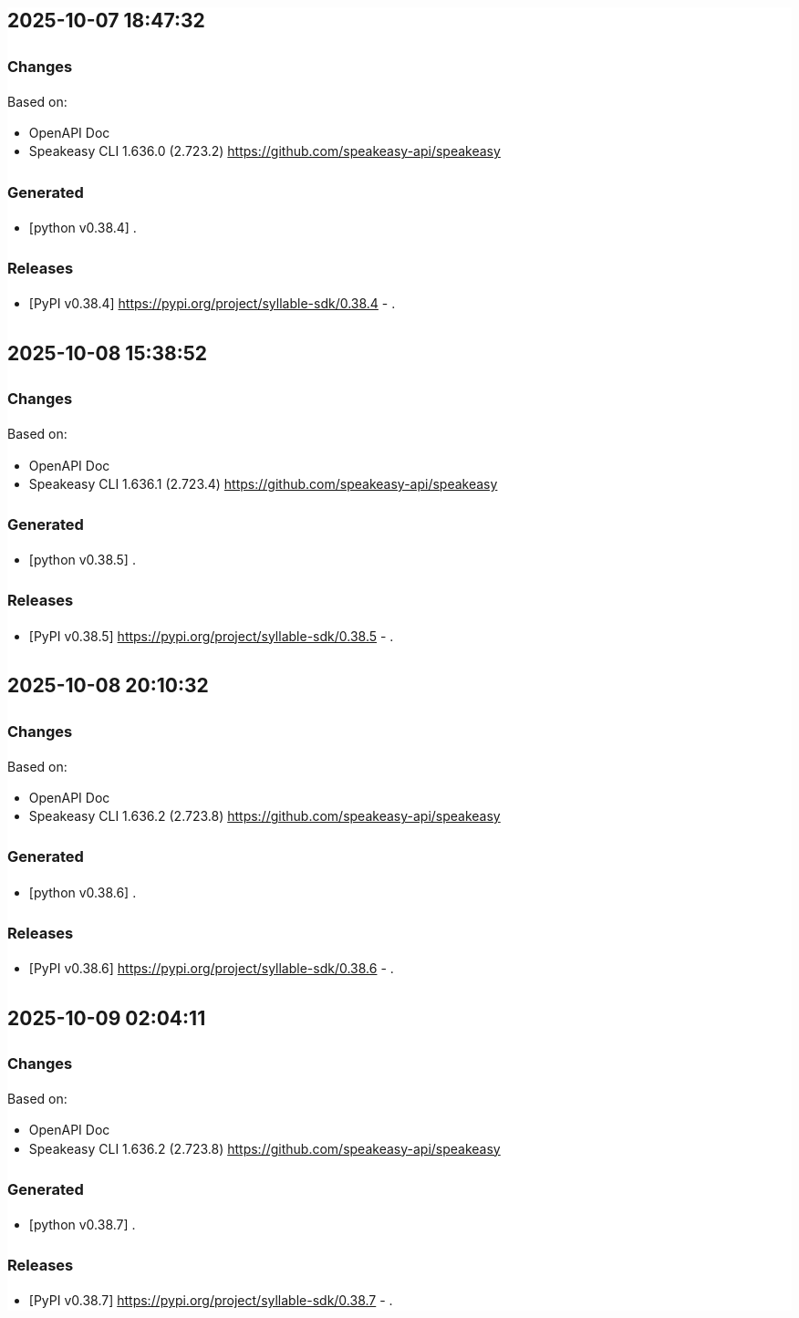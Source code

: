 ## 2025-10-07 18:47:32
### Changes
Based on:
- OpenAPI Doc  
- Speakeasy CLI 1.636.0 (2.723.2) https://github.com/speakeasy-api/speakeasy
### Generated
- [python v0.38.4] .
### Releases
- [PyPI v0.38.4] https://pypi.org/project/syllable-sdk/0.38.4 - .

## 2025-10-08 15:38:52
### Changes
Based on:
- OpenAPI Doc  
- Speakeasy CLI 1.636.1 (2.723.4) https://github.com/speakeasy-api/speakeasy
### Generated
- [python v0.38.5] .
### Releases
- [PyPI v0.38.5] https://pypi.org/project/syllable-sdk/0.38.5 - .

## 2025-10-08 20:10:32
### Changes
Based on:
- OpenAPI Doc  
- Speakeasy CLI 1.636.2 (2.723.8) https://github.com/speakeasy-api/speakeasy
### Generated
- [python v0.38.6] .
### Releases
- [PyPI v0.38.6] https://pypi.org/project/syllable-sdk/0.38.6 - .

## 2025-10-09 02:04:11
### Changes
Based on:
- OpenAPI Doc  
- Speakeasy CLI 1.636.2 (2.723.8) https://github.com/speakeasy-api/speakeasy
### Generated
- [python v0.38.7] .
### Releases
- [PyPI v0.38.7] https://pypi.org/project/syllable-sdk/0.38.7 - .